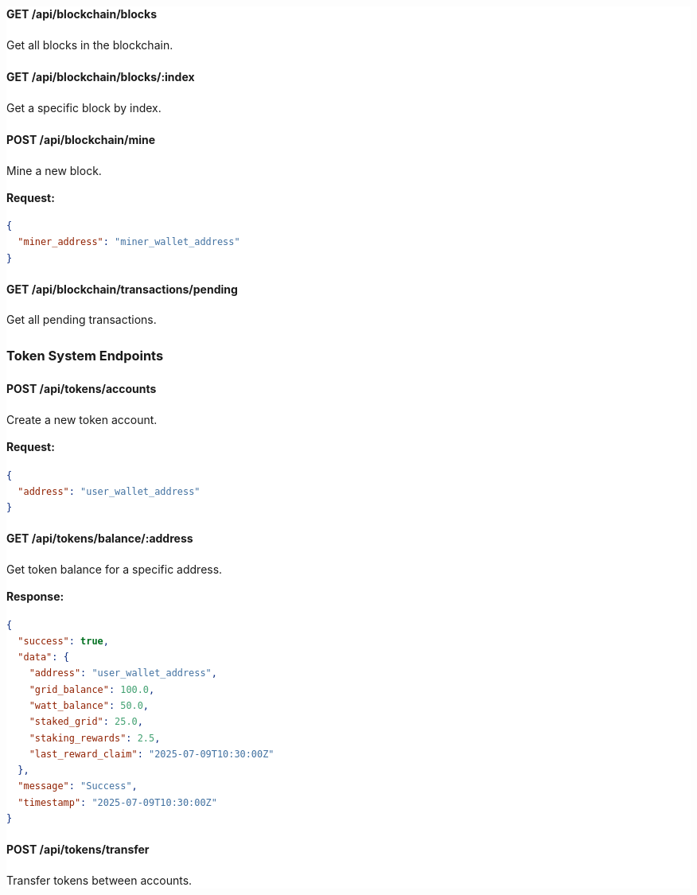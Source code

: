 #### GET /api/blockchain/blocks
Get all blocks in the blockchain.

#### GET /api/blockchain/blocks/:index
Get a specific block by index.

#### POST /api/blockchain/mine
Mine a new block.

**Request:**
```json
{
  "miner_address": "miner_wallet_address"
}
```

#### GET /api/blockchain/transactions/pending
Get all pending transactions.

### Token System Endpoints

#### POST /api/tokens/accounts
Create a new token account.

**Request:**
```json
{
  "address": "user_wallet_address"
}
```

#### GET /api/tokens/balance/:address
Get token balance for a specific address.

**Response:**
```json
{
  "success": true,
  "data": {
    "address": "user_wallet_address",
    "grid_balance": 100.0,
    "watt_balance": 50.0,
    "staked_grid": 25.0,
    "staking_rewards": 2.5,
    "last_reward_claim": "2025-07-09T10:30:00Z"
  },
  "message": "Success",
  "timestamp": "2025-07-09T10:30:00Z"
}
```

#### POST /api/tokens/transfer
Transfer tokens between accounts.
